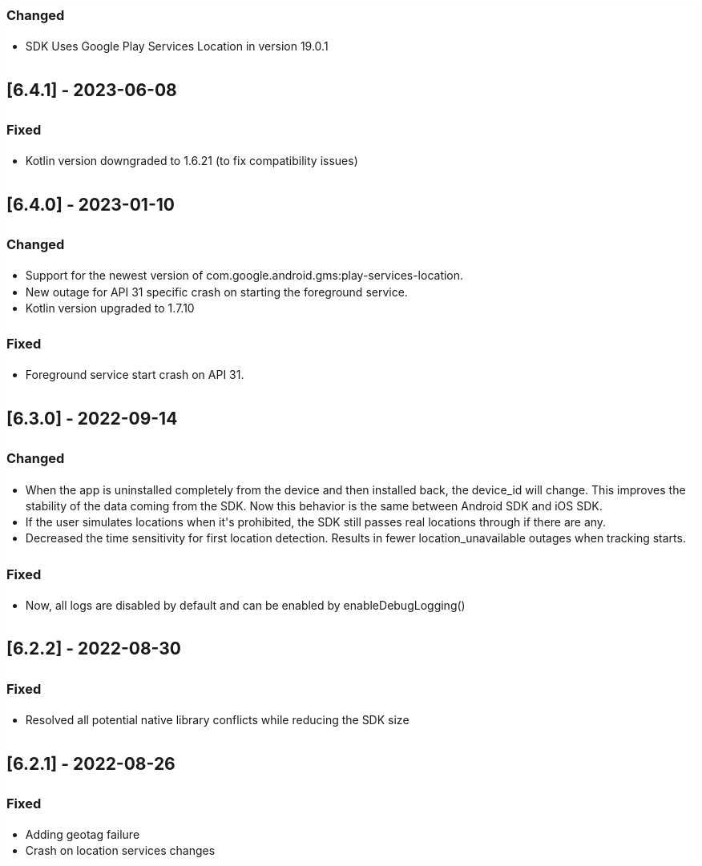 ### Changed

- SDK Uses Google Play Services Location in version 19.0.1

## [6.4.1] - 2023-06-08

### Fixed

- Kotlin version downgraded to 1.6.21 (to fix compatibility issues)

## [6.4.0] - 2023-01-10

### Changed

- Support for the newest version of com.google.android.gms:play-services-location.
- New outage for API 31 specific crash on starting the foreground service.
- Kotlin version upgraded to 1.7.10

### Fixed

- Foreground service start crash on API 31.

## [6.3.0] - 2022-09-14

### Changed

- When the app is uninstalled completely from the device and then installed back, the device_id will change. This improves the stability of the data coming from the SDK. Now this behavior is the same between Android SDK and iOS SDK.
- If the user simulates locations when it's prohibited, the SDK still passes real locations through if there are any.
- Decreased the time sensitivity for first location detection. Results in fewer location_unavailable outages when tracking starts.

### Fixed

- Now, all logs are disabled by default and can be enabled by enableDebugLogging()

## [6.2.2] - 2022-08-30

### Fixed

- Resolved all potential native library conflicts while reducing the SDK size

## [6.2.1] - 2022-08-26

### Fixed

- Adding geotag failure
- Crash on location services changes


[7.0.0]: https://github.com/hypertrack/sdk-android/releases/tag/7.0.0
[7.0.1]: https://github.com/hypertrack/sdk-android/releases/tag/7.0.1
[7.0.2]: https://github.com/hypertrack/sdk-android/releases/tag/7.0.2
[7.0.3]: https://github.com/hypertrack/sdk-android/releases/tag/7.0.3
[7.0.4]: https://github.com/hypertrack/sdk-android/releases/tag/7.0.4
[7.0.5]: https://github.com/hypertrack/sdk-android/releases/tag/7.0.5
[7.0.6]: https://github.com/hypertrack/sdk-android/releases/tag/7.0.6
[7.0.7]: https://github.com/hypertrack/sdk-android/releases/tag/7.0.7
[7.0.8]: https://github.com/hypertrack/sdk-android/releases/tag/7.0.8
[7.0.9]: https://github.com/hypertrack/sdk-android/releases/tag/7.0.9
[7.0.10]: https://github.com/hypertrack/sdk-android/releases/tag/7.0.10
[7.0.11]: https://github.com/hypertrack/sdk-android/releases/tag/7.0.11
[7.1.0]: https://github.com/hypertrack/sdk-android/releases/tag/7.1.0
[7.2.0]: https://github.com/hypertrack/sdk-android/releases/tag/7.2.0
[7.3.0]: https://github.com/hypertrack/sdk-android/releases/tag/7.3.0
[7.4.0]: https://github.com/hypertrack/sdk-android/releases/tag/7.4.0
[7.4.1]: https://github.com/hypertrack/sdk-android/releases/tag/7.4.1
[7.4.2]: https://github.com/hypertrack/sdk-android/releases/tag/7.4.2
[7.4.3]: https://github.com/hypertrack/sdk-android/releases/tag/7.4.3
[7.5.0]: https://github.com/hypertrack/sdk-android/releases/tag/7.5.0
[7.5.1]: https://github.com/hypertrack/sdk-android/releases/tag/7.5.1
[7.5.2]: https://github.com/hypertrack/sdk-android/releases/tag/7.5.2
[7.5.3]: https://github.com/hypertrack/sdk-android/releases/tag/7.5.3
[7.5.4]: https://github.com/hypertrack/sdk-android/releases/tag/7.5.4
[7.5.5]: https://github.com/hypertrack/sdk-android/releases/tag/7.5.5
[7.6.0]: https://github.com/hypertrack/sdk-android/releases/tag/7.6.0
[7.7.0]: https://github.com/hypertrack/sdk-android/releases/tag/7.7.0
[7.8.0]: https://github.com/hypertrack/sdk-android/releases/tag/7.8.0
[7.8.1]: https://github.com/hypertrack/sdk-android/releases/tag/7.8.1
[7.8.2]: https://github.com/hypertrack/sdk-android/releases/tag/7.8.2
